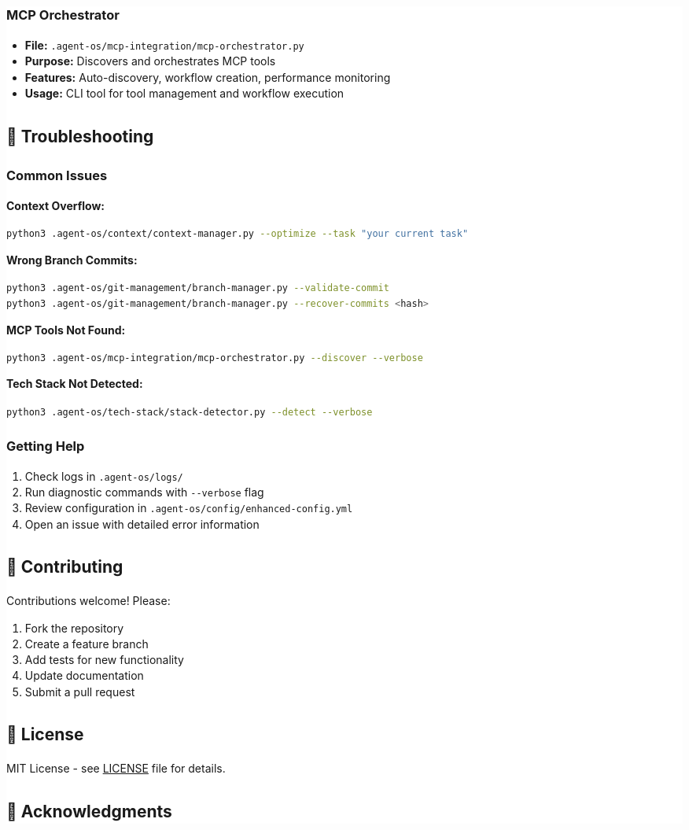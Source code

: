 ### MCP Orchestrator
- **File:** `.agent-os/mcp-integration/mcp-orchestrator.py`
- **Purpose:** Discovers and orchestrates MCP tools
- **Features:** Auto-discovery, workflow creation, performance monitoring
- **Usage:** CLI tool for tool management and workflow execution

## 🐛 Troubleshooting

### Common Issues

**Context Overflow:**
```bash
python3 .agent-os/context/context-manager.py --optimize --task "your current task"
```

**Wrong Branch Commits:**
```bash
python3 .agent-os/git-management/branch-manager.py --validate-commit
python3 .agent-os/git-management/branch-manager.py --recover-commits <hash>
```

**MCP Tools Not Found:**
```bash
python3 .agent-os/mcp-integration/mcp-orchestrator.py --discover --verbose
```

**Tech Stack Not Detected:**
```bash
python3 .agent-os/tech-stack/stack-detector.py --detect --verbose
```

### Getting Help

1. Check logs in `.agent-os/logs/`
2. Run diagnostic commands with `--verbose` flag
3. Review configuration in `.agent-os/config/enhanced-config.yml`
4. Open an issue with detailed error information

## 🤝 Contributing

Contributions welcome! Please:

1. Fork the repository
2. Create a feature branch
3. Add tests for new functionality  
4. Update documentation
5. Submit a pull request

## 📄 License

MIT License - see [LICENSE](LICENSE) file for details.

## 🙏 Acknowledgments
